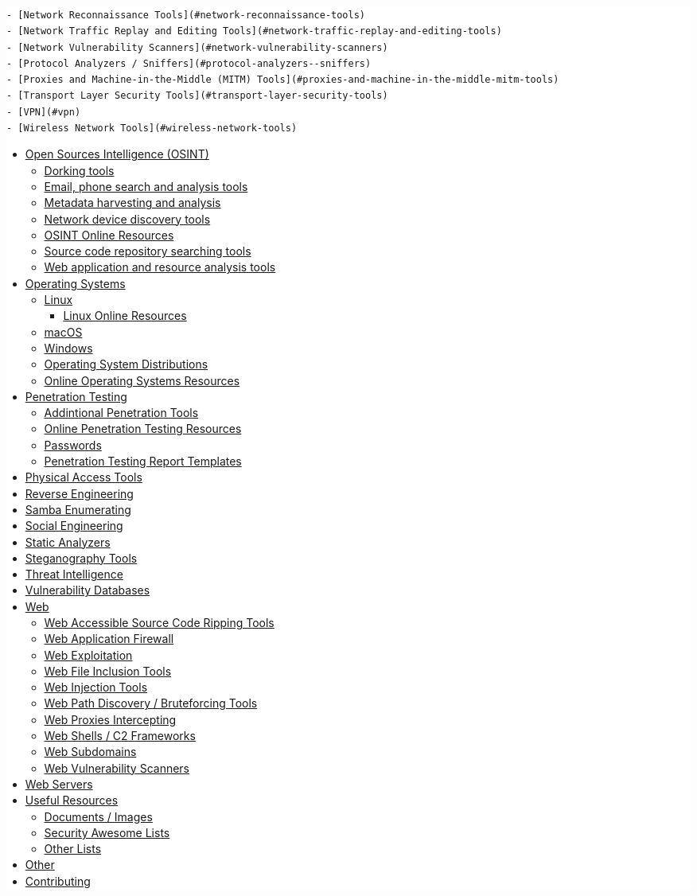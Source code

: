     - [Network Reconnaissance Tools](#network-reconnaissance-tools)
    - [Network Traffic Replay and Editing Tools](#network-traffic-replay-and-editing-tools)
    - [Network Vulnerability Scanners](#network-vulnerability-scanners)
    - [Protocol Analyzers / Sniffers](#protocol-analyzers--sniffers)
    - [Proxies and Machine-in-the-Middle (MITM) Tools](#proxies-and-machine-in-the-middle-mitm-tools)
    - [Transport Layer Security Tools](#transport-layer-security-tools)
    - [VPN](#vpn)
    - [Wireless Network Tools](#wireless-network-tools)
  - [Open Sources Intelligence (OSINT)](#open-sources-intelligence-osint)
    - [Dorking tools](#dorking-tools)
    - [Email, phone search and analysis tools](#email-phone-search-and-analysis-tools)
    - [Metadata harvesting and analysis](#metadata-harvesting-and-analysis)
    - [Network device discovery tools](#network-device-discovery-tools)
    - [OSINT Online Resources](#osint-online-resources)
    - [Source code repository searching tools](#source-code-repository-searching-tools)
    - [Web application and resource analysis tools](#web-application-and-resource-analysis-tools)
  - [Operating Systems](#operating-systems)
    - [Linux](#linux)
      - [Linux Online Resources](#linux-online-resources)
    - [macOS](#macos)
    - [Windows](#windows)
    - [Operating System Distributions](#operating-system-distributions)
    - [Online Operating Systems Resources](#online-operating-systems-resources)
  - [Penetration Testing](#penetration-testing)
    - [Addintional Penetration Tools](#addintional-penetration-tools)
    - [Online Penetration Testing Resources](#online-penetration-testing-resources)
    - [Passwords](#passwords)
    - [Penetration Testing Report Templates](#penetration-testing-report-templates)
  - [Physical Access Tools](#physical-access-tools)
  - [Reverse Engineering](#reverse-engineering)
  - [Samba Enumerating](#samba-enumerating)
  - [Social Engineering](#social-engineering)
  - [Static Analyzers](#static-analyzers)
  - [Steganography Tools](#steganography-tools)
  - [Threat Intelligence](#threat-intelligence)
  - [Vulnerability Databases](#vulnerability-databases)
  - [Web](#web)
    - [Web Accessible Source Code Ripping Tools](#web-accessible-source-code-ripping-tools)
    - [Web Application Firewall](#web-application-firewall)
    - [Web Exploitation](#web-exploitation)
    - [Web File Inclusion Tools](#web-file-inclusion-tools)
    - [Web Injection Tools](#web-injection-tools)
    - [Web Path Discovery / Bruteforcing Tools](#web-path-discovery--bruteforcing-tools)
    - [Web Proxies Intercepting](#web-proxies-intercepting)
    - [Web Shells / C2 Frameworks](#web-shells--c2-frameworks)
    - [Web Subdomains](#web-subdomains)
    - [Web Vulnerability Scanners](#web-vulnerability-scanners)
  - [Web Servers](#web-servers)
  - [Useful Resources](#useful-resources)
    - [Documents / Images](#documents--images)
    - [Security Awesome Lists](#security-awesome-lists)
    - [Other Lists](#other-lists)
  - [Other](#other)
  - [Contributing](#contributing)
